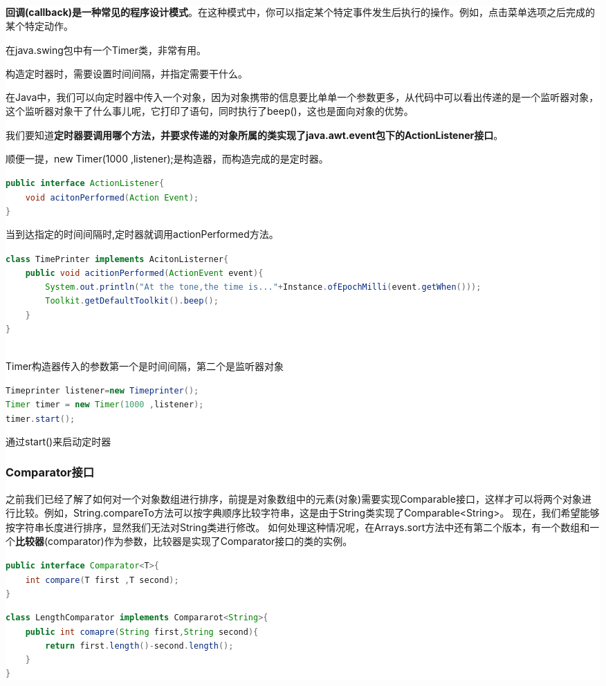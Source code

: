 **回调(callback)是一种常见的程序设计模式**。在这种模式中，你可以指定某个特定事件发生后执行的操作。例如，点击菜单选项之后完成的某个特定动作。

在java.swing包中有一个Timer类，非常有用。

构造定时器时，需要设置时间间隔，并指定需要干什么。

在Java中，我们可以向定时器中传入一个对象，因为对象携带的信息要比单单一个参数更多，从代码中可以看出传递的是一个监听器对象，这个监听器对象干了什么事儿呢，它打印了语句，同时执行了beep()，这也是面向对象的优势。

我们要知道**定时器要调用哪个方法，并要求传递的对象所属的类实现了java.awt.event包下的ActionListener接口**。

顺便一提，new Timer(1000 ,listener);是构造器，而构造完成的是定时器。

```java
public interface ActionListener{
	void acitonPerformed(Action Event);
}
```

当到达指定的时间间隔时,定时器就调用actionPerformed方法。

```java
class TimePrinter implements AcitonListerner{
	public void acitionPerformed(ActionEvent event){
		System.out.println("At the tone,the time is..."+Instance.ofEpochMilli(event.getWhen()));
		Toolkit.getDefaultToolkit().beep();
	}
}
 
```

Timer构造器传入的参数第一个是时间间隔，第二个是监听器对象

```java
Timeprinter listener=new Timeprinter();
Timer timer = new Timer(1000 ,listener);
timer.start();
```

通过start()来启动定时器

### Comparator接口

之前我们已经了解了如何对一个对象数组进行排序，前提是对象数组中的元素(对象)需要实现Comparable接口，这样才可以将两个对象进行比较。例如，String.compareTo方法可以按字典顺序比较字符串，这是由于String类实现了Comparable\<String>。
    现在，我们希望能够按字符串长度进行排序，显然我们无法对String类进行修改。
    如何处理这种情况呢，在Arrays.sort方法中还有第二个版本，有一个数组和一个**比较器**(comparator)作为参数，比较器是实现了Comparator接口的类的实例。

```java
public interface Comparator<T>{
	int compare(T first ,T second);
}
```

```java
class LengthComparator implements Compararot<String>{
    public int comapre(String first,String second){
        return first.length()-second.length();
    }
}
```

